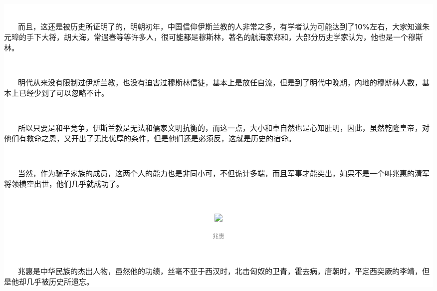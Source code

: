 </p>
<p style="text-indent: 2em;line-height: 1.5em;">
<span style="font-size: 15px;">
<br/>
</span>
</p>
<p style="text-indent: 2em;line-height: 1.5em;">
<span style="font-size: 15px;">
          而且，这还是被历史所证明了的，明朝初年，中国信仰伊斯兰教的人非常之多，有学者认为可能达到了10%左右，大家知道朱元璋的手下大将，胡大海，常遇春等等许多人，很可能都是穆斯林，著名的航海家郑和，大部分历史学家认为，他也是一个穆斯林。
         </span>
</p>
<p style="text-indent: 2em;line-height: 1.5em;">
<span style="font-size: 15px;">
<br/>
</span>
</p>
<p style="text-indent: 2em;line-height: 1.5em;">
<span style="font-size: 15px;">
          明代从来没有限制过伊斯兰教，也没有迫害过穆斯林信徒，基本上是放任自流，但是到了明代中晚期，内地的穆斯林人数，基本上已经少到了可以忽略不计。
         </span>
</p>
<p style="text-indent: 2em;line-height: 1.5em;">
<span style="font-size: 15px;">
<br/>
</span>
</p>
<p style="text-indent: 2em;line-height: 1.5em;">
<span style="font-size: 15px;">
          所以只要是和平竞争，伊斯兰教是无法和儒家文明抗衡的，而这一点，大小和卓自然也是心知肚明，因此，虽然乾隆皇帝，对他们有救命之恩，又开出了无比优厚的条件，但是他们还是必须反，这就是历史的宿命。
         </span>
</p>
<p style="text-indent: 2em;line-height: 1.5em;">
<span style="font-size: 15px;">
<br/>
</span>
</p>
<p style="text-indent: 2em;line-height: 1.5em;">
<span style="font-size: 15px;">
          当然，作为骗子家族的成员，这两个人的能力也是非同小可，不但诡计多端，而且军事才能突出，如果不是一个叫兆惠的清军将领横空出世，他们几乎就成功了。
         </span>
</p>
<p style="text-indent: 2em;line-height: 1.5em;">
<span style="font-size: 15px;">
<br/>
</span>
</p>
<p style="text-align: center;">
<img class="" data-copyright="0" data-ratio="0.9947916666666666" data-s="300,640" data-src="" data-type="jpeg" data-w="960" src="{{ '/img/Lvm6UAoJibrP9sNwicm6oqhPIFGoiajscFl4LSYzlG0UyeyVwicCfvKbdqhHNfQFE8Mto2FTURd6GMPViaZQL6KuZbw.jpeg' | prepend: site.img | replace: '//','/' }}" style=""/>
</p>
<p style="text-align: center;">
<span style="text-indent: 34px;font-size: 12px;color: rgb(136, 136, 136);">
          兆惠
         </span>
</p>
<p style="text-indent: 2em;line-height: 1.5em;">
<span style="font-size: 15px;">
</span>
<br/>
</p>
<p style="text-indent: 2em;line-height: 1.5em;">
<span style="font-size: 15px;">
          兆惠是中华民族的杰出人物，虽然他的功绩，丝毫不亚于西汉时，北击匈奴的卫青，霍去病，唐朝时，平定西突厥的李靖，但是他却几乎被历史所遗忘。